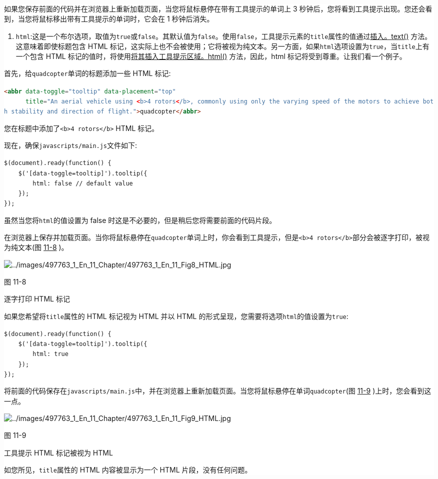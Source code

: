 如果您保存前面的代码并在浏览器上重新加载页面，当您将鼠标悬停在带有工具提示的单词上 3 秒钟后，您将看到工具提示出现。您还会看到，当您将鼠标移出带有工具提示的单词时，它会在 1 秒钟后消失。

1.  `html`:这是一个布尔选项，取值为`true`或`false`。其默认值为`false`。使用`false`，工具提示元素的`title`属性的值通过[插入。text()](http://api.jquery.com/text/) 方法。这意味着即使标题包含 HTML 标记，这实际上也不会被使用；它将被视为纯文本。另一方面，如果`html`选项设置为`true`，当`title`上有一个包含 HTML 标记的值时，将使用[将其插入工具提示区域。html()](http://api.jquery.com/html/) 方法，因此，html 标记将受到尊重。让我们看一个例子。

首先，给`quadcopter`单词的标题添加一些 HTML 标记:

```html
<abbr data-toggle="tooltip" data-placement="top"
      title="An aerial vehicle using <b>4 rotors</b>, commonly using only the varying speed of the motors to achieve both stability and direction of flight.">quadcopter</abbr>

```

您在标题中添加了`<b>4 rotors</b>` HTML 标记。

现在，确保`javascripts/main.js`文件如下:

```html
$(document).ready(function() {
    $('[data-toggle=tooltip]').tooltip({
        html: false // default value
    });
});

```

虽然当您将`html`的值设置为 false 时这是不必要的，但是稍后您将需要前面的代码片段。

在浏览器上保存并加载页面。当你将鼠标悬停在`quadcopter`单词上时，你会看到工具提示，但是`<b>4 rotors</b>`部分会被逐字打印，被视为纯文本(图 [11-8](#Fig8) )。

![../images/497763_1_En_11_Chapter/497763_1_En_11_Fig8_HTML.jpg](../images/497763_1_En_11_Chapter/497763_1_En_11_Fig8_HTML.jpg)

图 11-8

逐字打印 HTML 标记

如果您希望将`title`属性的 HTML 标记视为 HTML 并以 HTML 的形式呈现，您需要将选项`html`的值设置为`true`:

```html
$(document).ready(function() {
    $('[data-toggle=tooltip]').tooltip({
        html: true
    });
});

```

将前面的代码保存在`javascripts/main.js`中，并在浏览器上重新加载页面。当您将鼠标悬停在单词`quadcopter`(图 [11-9](#Fig9) )上时，您会看到这一点。

![../images/497763_1_En_11_Chapter/497763_1_En_11_Fig9_HTML.jpg](../images/497763_1_En_11_Chapter/497763_1_En_11_Fig9_HTML.jpg)

图 11-9

工具提示 HTML 标记被视为 HTML

如您所见，`title`属性的 HTML 内容被显示为一个 HTML 片段，没有任何问题。
